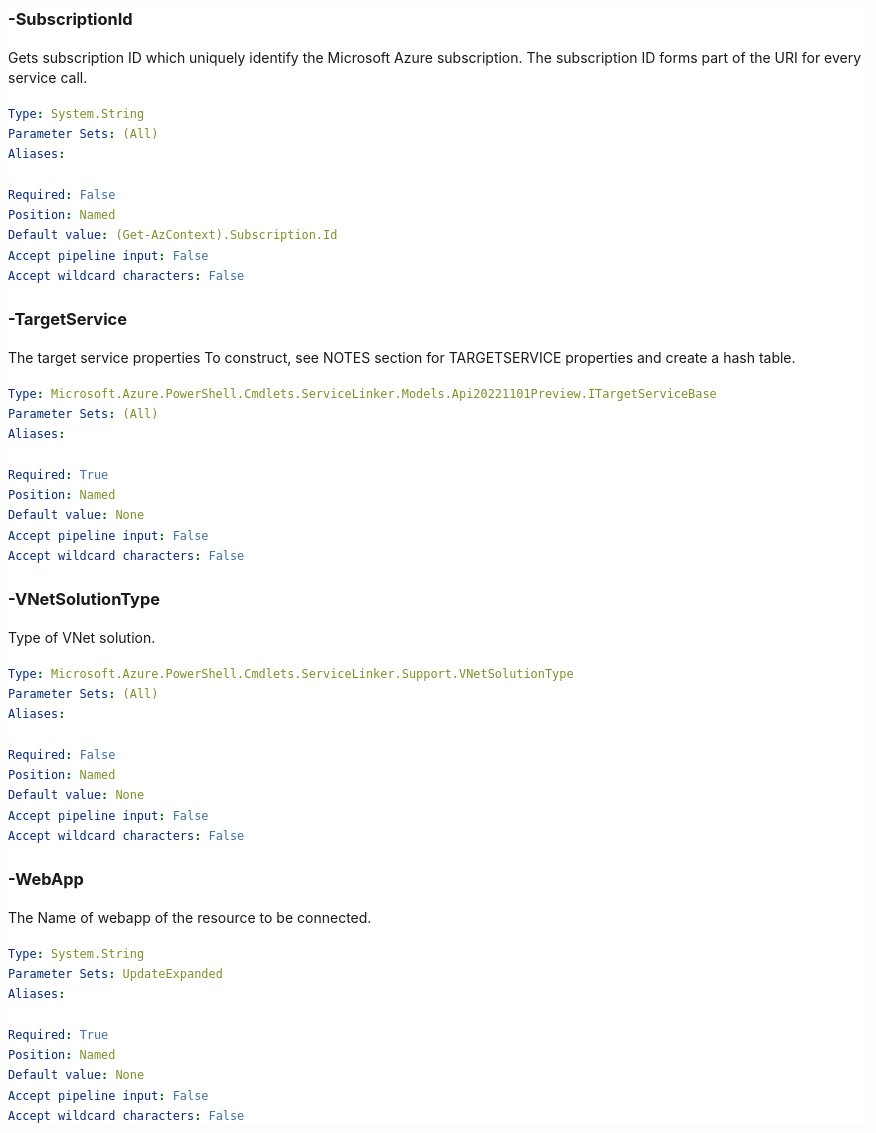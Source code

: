 ### -SubscriptionId
Gets subscription ID which uniquely identify the Microsoft Azure subscription.
The subscription ID forms part of the URI for every service call.

```yaml
Type: System.String
Parameter Sets: (All)
Aliases:

Required: False
Position: Named
Default value: (Get-AzContext).Subscription.Id
Accept pipeline input: False
Accept wildcard characters: False
```

### -TargetService
The target service properties
To construct, see NOTES section for TARGETSERVICE properties and create a hash table.

```yaml
Type: Microsoft.Azure.PowerShell.Cmdlets.ServiceLinker.Models.Api20221101Preview.ITargetServiceBase
Parameter Sets: (All)
Aliases:

Required: True
Position: Named
Default value: None
Accept pipeline input: False
Accept wildcard characters: False
```

### -VNetSolutionType
Type of VNet solution.

```yaml
Type: Microsoft.Azure.PowerShell.Cmdlets.ServiceLinker.Support.VNetSolutionType
Parameter Sets: (All)
Aliases:

Required: False
Position: Named
Default value: None
Accept pipeline input: False
Accept wildcard characters: False
```

### -WebApp
The Name of webapp of the resource to be connected.

```yaml
Type: System.String
Parameter Sets: UpdateExpanded
Aliases:

Required: True
Position: Named
Default value: None
Accept pipeline input: False
Accept wildcard characters: False
```
